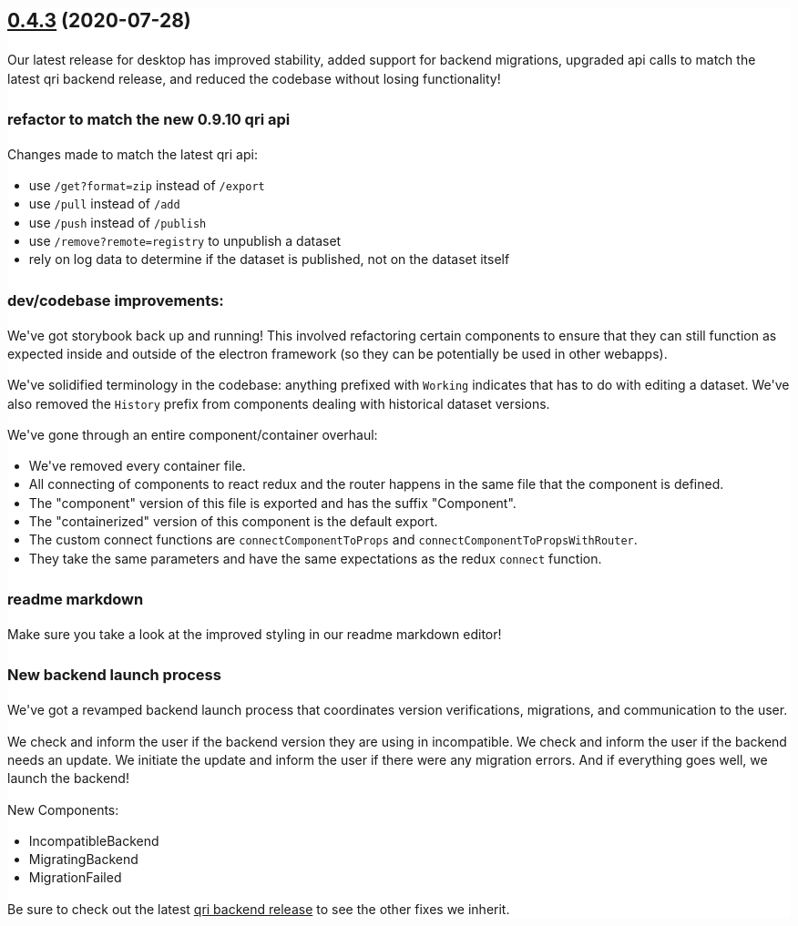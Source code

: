 ## [0.4.3](https://github.com/qri-io/desktop/compare/v0.4.2...v0.4.3) (2020-07-28)

Our latest release for desktop has improved stability, added support for backend migrations, upgraded api calls to match the latest qri backend release, and reduced the codebase without losing functionality!

### refactor to match the new 0.9.10 qri api
Changes made to match the latest qri api:
- use `/get?format=zip` instead of  `/export`
- use `/pull` instead of `/add`
- use `/push` instead of `/publish`
- use `/remove?remote=registry` to unpublish a dataset
- rely on log data to determine if the dataset is published, not on the dataset itself

### dev/codebase improvements:
We've got storybook back up and running! This involved refactoring certain components to ensure that they can still function as expected inside and outside of the electron framework (so they can be potentially be used in other webapps).

We've solidified terminology in the codebase: anything prefixed with `Working` indicates that has to do with editing a dataset. We've also removed the `History` prefix from components dealing with historical dataset versions.

We've gone through an entire component/container overhaul:
  * We've removed every container file. 
  * All connecting of components to react redux and the router happens in the same file that the component is defined. 
  * The "component" version of this file is exported and has the suffix "Component". 
  * The "containerized" version of this component is the default export.
  * The custom connect functions are `connectComponentToProps` and `connectComponentToPropsWithRouter`. 
  * They take the same parameters and have the same expectations as the redux `connect` function.

### readme markdown
Make sure you take a look at the improved styling in our readme markdown editor!

### New backend launch process

We've got a revamped backend launch process that coordinates version verifications, migrations, and communication to the user.

We check and inform the user if the backend version they are using in incompatible. We check and inform the user if the backend needs an update. We initiate the update and inform the user if there were any migration errors. And if everything goes well, we launch the backend!

New Components:
- IncompatibleBackend
- MigratingBackend
- MigrationFailed

Be sure to check out the latest [qri backend release](https://github.com/qri-io/qri/releases/tag/v0.9.10) to see the other fixes we inherit.
